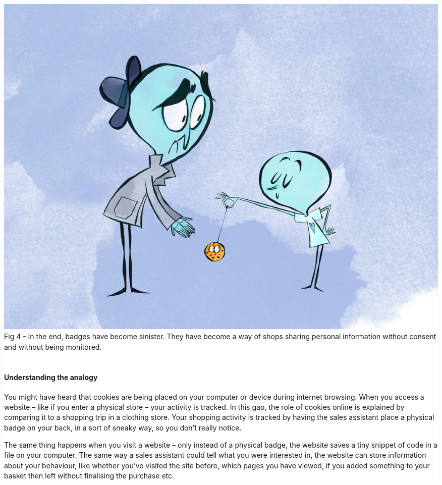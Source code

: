   <img src="Cookies4_jpeg.jpg" style="width:100%">
  <figcaption>Fig 4 - In the end, badges have become sinister. They have become a way of shops sharing personal information without consent and without being monitored.</figcaption>
</figure>

<br>

<h4>Understanding the analogy</h4>
You might have heard that cookies are being placed on your computer or device during internet browsing. When you access a website – like if you enter a physical store – your activity is tracked. In this gap, the role of cookies online is explained by comparing it to a shopping trip in a clothing store.  Your shopping activity is tracked by having the sales assistant place a physical badge on your back, in a sort of sneaky way, so you don’t really notice.

The same thing happens when you visit a website – only instead of a physical badge, the website saves a tiny snippet of code in a file on your computer. The same way a sales assistant could tell what you were interested in, the website can store information about your behaviour, like whether you’ve visited the site before, which pages you have viewed, if you added something to your basket then left without finalising the purchase etc.
